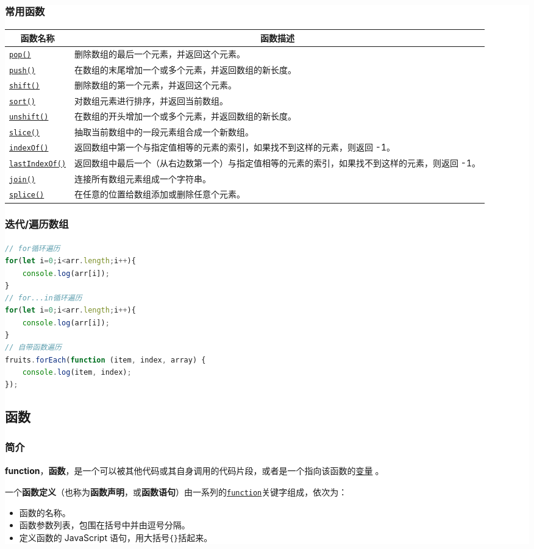 ### 常用函数

| 函数名称                                                     | 函数描述                                                     |
| ------------------------------------------------------------ | ------------------------------------------------------------ |
| [`pop()`](https://developer.mozilla.org/zh-CN/docs/Web/JavaScript/Reference/Global_Objects/Array/pop) | 删除数组的最后一个元素，并返回这个元素。                     |
| [`push()`](https://developer.mozilla.org/zh-CN/docs/Web/JavaScript/Reference/Global_Objects/Array/push) | 在数组的末尾增加一个或多个元素，并返回数组的新长度。         |
| [`shift()`](https://developer.mozilla.org/zh-CN/docs/Web/JavaScript/Reference/Global_Objects/Array/shift) | 删除数组的第一个元素，并返回这个元素。                       |
| [`sort()`](https://developer.mozilla.org/zh-CN/docs/Web/JavaScript/Reference/Global_Objects/Array/sort) | 对数组元素进行排序，并返回当前数组。                         |
| [`unshift()`](https://developer.mozilla.org/zh-CN/docs/Web/JavaScript/Reference/Global_Objects/Array/unshift) | 在数组的开头增加一个或多个元素，并返回数组的新长度。         |
| [`slice()`](https://developer.mozilla.org/zh-CN/docs/Web/JavaScript/Reference/Global_Objects/Array/slice) | 抽取当前数组中的一段元素组合成一个新数组。                   |
| [`indexOf()`](https://developer.mozilla.org/zh-CN/docs/Web/JavaScript/Reference/Global_Objects/Array/indexOf) | 返回数组中第一个与指定值相等的元素的索引，如果找不到这样的元素，则返回 -1。 |
| [`lastIndexOf()`](https://developer.mozilla.org/zh-CN/docs/Web/JavaScript/Reference/Global_Objects/Array/lastIndexOf) | 返回数组中最后一个（从右边数第一个）与指定值相等的元素的索引，如果找不到这样的元素，则返回 -1。 |
| [`join()`](https://developer.mozilla.org/zh-CN/docs/Web/JavaScript/Reference/Global_Objects/Array/join) | 连接所有数组元素组成一个字符串。                             |
| [`splice()`](https://developer.mozilla.org/zh-CN/docs/Web/JavaScript/Reference/Global_Objects/Array/splice) | 在任意的位置给数组添加或删除任意个元素。                     |

### 迭代/遍历数组

```js
// for循环遍历
for(let i=0;i<arr.length;i++){
    console.log(arr[i]);
}
// for...in循环遍历
for(let i=0;i<arr.length;i++){
    console.log(arr[i]);
}
// 自带函数遍历
fruits.forEach(function (item, index, array) {
    console.log(item, index);
});
```



## 函数

### **简介**

**function**，**函数**，是一个可以被其他代码或其自身调用的代码片段，或者是一个指向该函数的[变量](https://developer.mozilla.org/en-US/docs/Glossary/variable) 。



一个**函数定义**（也称为**函数声明**，或**函数语句**）由一系列的[`function`](https://developer.mozilla.org/zh-CN/docs/JavaScript/Reference/Statements/function)关键字组成，依次为：

- 函数的名称。
- 函数参数列表，包围在括号中并由逗号分隔。
- 定义函数的 JavaScript 语句，用大括号`{}`括起来。
